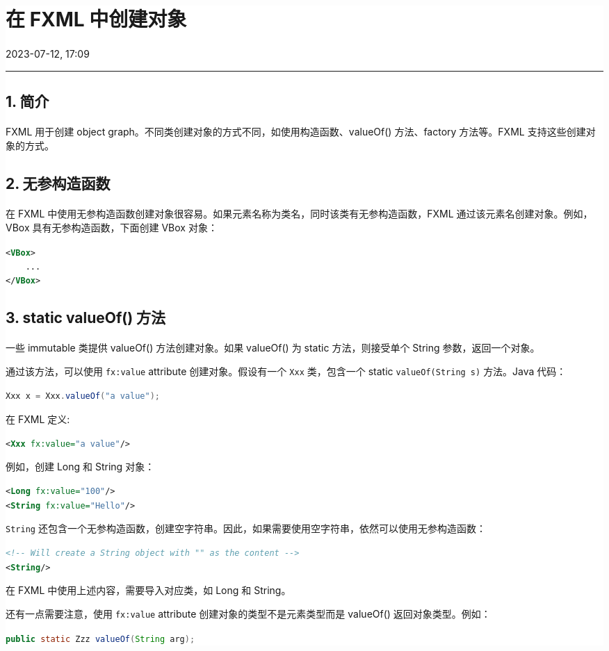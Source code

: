 # 在 FXML 中创建对象

2023-07-12, 17:09
****
## 1. 简介

FXML 用于创建 object graph。不同类创建对象的方式不同，如使用构造函数、valueOf() 方法、factory 方法等。FXML 支持这些创建对象的方式。

## 2. 无参构造函数

在 FXML 中使用无参构造函数创建对象很容易。如果元素名称为类名，同时该类有无参构造函数，FXML 通过该元素名创建对象。例如，VBox 具有无参构造函数，下面创建 VBox 对象：

```xml
<VBox>
    ...
</VBox>
```

## 3. static valueOf() 方法

一些 immutable 类提供 valueOf() 方法创建对象。如果 valueOf() 为 static 方法，则接受单个 String 参数，返回一个对象。

通过该方法，可以使用 `fx:value` attribute 创建对象。假设有一个 `Xxx` 类，包含一个 static `valueOf(String s)` 方法。Java 代码：

```java
Xxx x = Xxx.valueOf("a value");
```

在 FXML 定义:

```xml
<Xxx fx:value="a value"/>
```


例如，创建 Long 和 String 对象：

```xml
<Long fx:value="100"/>
<String fx:value="Hello"/>
```

`String` 还包含一个无参构造函数，创建空字符串。因此，如果需要使用空字符串，依然可以使用无参构造函数：

```xml
<!-- Will create a String object with "" as the content -->
<String/>
```

在 FXML 中使用上述内容，需要导入对应类，如 Long 和 String。

还有一点需要注意，使用 `fx:value` attribute 创建对象的类型不是元素类型而是 valueOf() 返回对象类型。例如：

```java
public static Zzz valueOf(String arg);
```
